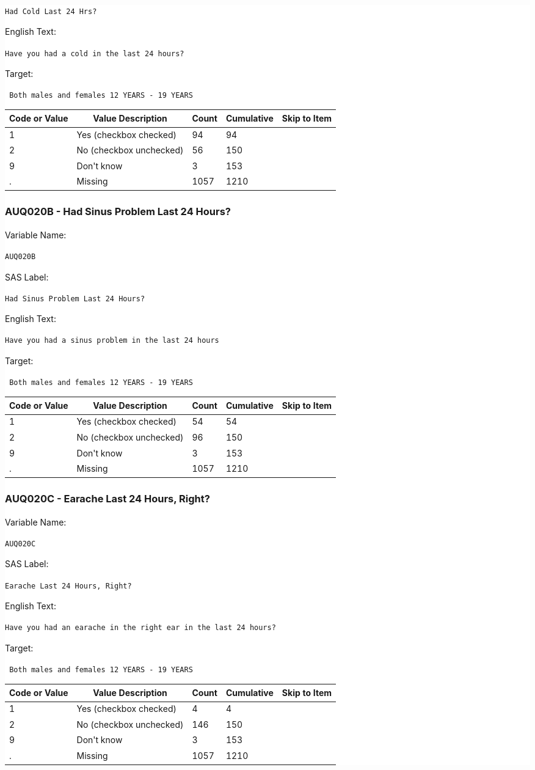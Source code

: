     Had Cold Last 24 Hrs?
English Text:

    Have you had a cold in the last 24 hours?
Target:

     Both males and females 12 YEARS - 19 YEARS
Code or Value | Value Description | Count | Cumulative | Skip to Item  
---|---|---|---|---  
1 | Yes (checkbox checked) | 94 | 94 |   
2 | No (checkbox unchecked) | 56 | 150 |   
9 | Don't know | 3 | 153 |   
. | Missing | 1057 | 1210 |   
  
### AUQ020B - Had Sinus Problem Last 24 Hours?

Variable Name:

    AUQ020B
SAS Label:

    Had Sinus Problem Last 24 Hours?
English Text:

    Have you had a sinus problem in the last 24 hours
Target:

     Both males and females 12 YEARS - 19 YEARS
Code or Value | Value Description | Count | Cumulative | Skip to Item  
---|---|---|---|---  
1 | Yes (checkbox checked) | 54 | 54 |   
2 | No (checkbox unchecked) | 96 | 150 |   
9 | Don't know | 3 | 153 |   
. | Missing | 1057 | 1210 |   
  
### AUQ020C - Earache Last 24 Hours, Right?

Variable Name:

    AUQ020C
SAS Label:

    Earache Last 24 Hours, Right?
English Text:

    Have you had an earache in the right ear in the last 24 hours?
Target:

     Both males and females 12 YEARS - 19 YEARS
Code or Value | Value Description | Count | Cumulative | Skip to Item  
---|---|---|---|---  
1 | Yes (checkbox checked) | 4 | 4 |   
2 | No (checkbox unchecked) | 146 | 150 |   
9 | Don't know | 3 | 153 |   
. | Missing | 1057 | 1210 |   
  
